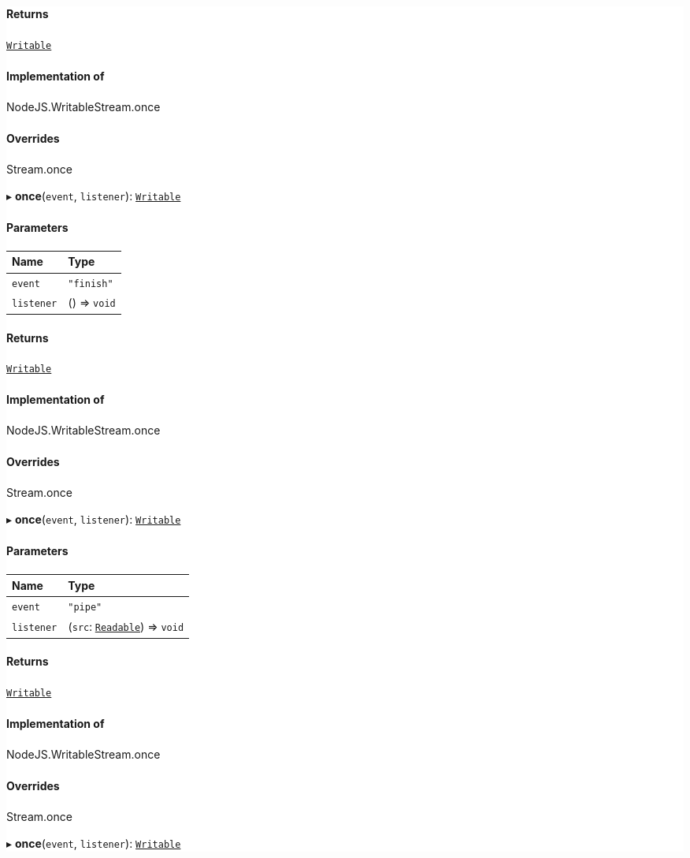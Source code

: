 #### Returns

[`Writable`](internal_.Writable.md)

#### Implementation of

NodeJS.WritableStream.once

#### Overrides

Stream.once

▸ **once**(`event`, `listener`): [`Writable`](internal_.Writable.md)

#### Parameters

| Name | Type |
| :------ | :------ |
| `event` | ``"finish"`` |
| `listener` | () => `void` |

#### Returns

[`Writable`](internal_.Writable.md)

#### Implementation of

NodeJS.WritableStream.once

#### Overrides

Stream.once

▸ **once**(`event`, `listener`): [`Writable`](internal_.Writable.md)

#### Parameters

| Name | Type |
| :------ | :------ |
| `event` | ``"pipe"`` |
| `listener` | (`src`: [`Readable`](internal_.Readable.md)) => `void` |

#### Returns

[`Writable`](internal_.Writable.md)

#### Implementation of

NodeJS.WritableStream.once

#### Overrides

Stream.once

▸ **once**(`event`, `listener`): [`Writable`](internal_.Writable.md)
